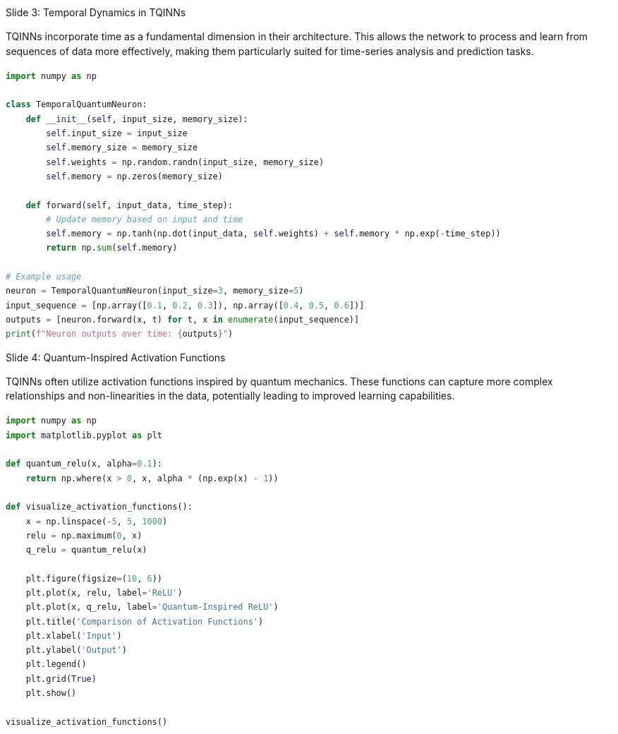 Slide 3: Temporal Dynamics in TQINNs

TQINNs incorporate time as a fundamental dimension in their architecture. This allows the network to process and learn from sequences of data more effectively, making them particularly suited for time-series analysis and prediction tasks.

```python
import numpy as np

class TemporalQuantumNeuron:
    def __init__(self, input_size, memory_size):
        self.input_size = input_size
        self.memory_size = memory_size
        self.weights = np.random.randn(input_size, memory_size)
        self.memory = np.zeros(memory_size)

    def forward(self, input_data, time_step):
        # Update memory based on input and time
        self.memory = np.tanh(np.dot(input_data, self.weights) + self.memory * np.exp(-time_step))
        return np.sum(self.memory)

# Example usage
neuron = TemporalQuantumNeuron(input_size=3, memory_size=5)
input_sequence = [np.array([0.1, 0.2, 0.3]), np.array([0.4, 0.5, 0.6])]
outputs = [neuron.forward(x, t) for t, x in enumerate(input_sequence)]
print(f"Neuron outputs over time: {outputs}")
```

Slide 4: Quantum-Inspired Activation Functions

TQINNs often utilize activation functions inspired by quantum mechanics. These functions can capture more complex relationships and non-linearities in the data, potentially leading to improved learning capabilities.

```python
import numpy as np
import matplotlib.pyplot as plt

def quantum_relu(x, alpha=0.1):
    return np.where(x > 0, x, alpha * (np.exp(x) - 1))

def visualize_activation_functions():
    x = np.linspace(-5, 5, 1000)
    relu = np.maximum(0, x)
    q_relu = quantum_relu(x)

    plt.figure(figsize=(10, 6))
    plt.plot(x, relu, label='ReLU')
    plt.plot(x, q_relu, label='Quantum-Inspired ReLU')
    plt.title('Comparison of Activation Functions')
    plt.xlabel('Input')
    plt.ylabel('Output')
    plt.legend()
    plt.grid(True)
    plt.show()

visualize_activation_functions()
```
